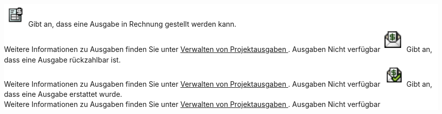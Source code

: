    <td> <img src="assets/billable-expense-icon-44x45.png" alt="billable_cost_icon.png" style="width: 44;height: 45;"> </td> 
   <td>Gibt an, dass eine Ausgabe in Rechnung gestellt werden kann.<br>Weitere Informationen zu Ausgaben finden Sie unter <a href="../../../manage-work/projects/project-finances/manage-project-expenses.md" class="MCXref xref">Verwalten von Projektausgaben </a>.</td> 
   <td>Ausgaben</td> 
   <td>Nicht verfügbar</td> 
   <td> </td> 
  </tr> 
  <tr> 
   <td> <img src="assets/expense-reimbursable-icon-44x45.png" alt="cost_payment_icon.png" style="width: 44;height: 45;"> </td> 
   <td> Gibt an, dass eine Ausgabe rückzahlbar ist.<br>Weitere Informationen zu Ausgaben finden Sie unter <a href="../../../manage-work/projects/project-finances/manage-project-expenses.md" class="MCXref xref">Verwalten von Projektausgaben </a>.</td> 
   <td>Ausgaben</td> 
   <td>Nicht verfügbar</td> 
   <td> </td> 
  </tr> 
  <tr> 
   <td> <img src="assets/reimbursed-expense-icon-44x43.png" alt="cost_icon.png" style="width: 44;height: 43;"></td> 
   <td> Gibt an, dass eine Ausgabe erstattet wurde.<br>Weitere Informationen zu Ausgaben finden Sie unter <a href="../../../manage-work/projects/project-finances/manage-project-expenses.md" class="MCXref xref">Verwalten von Projektausgaben </a>.</td> 
   <td>Ausgaben</td> 
   <td>Nicht verfügbar</td> 
   <td> </td> 
  </tr> 
 </tbody> 
</table>
